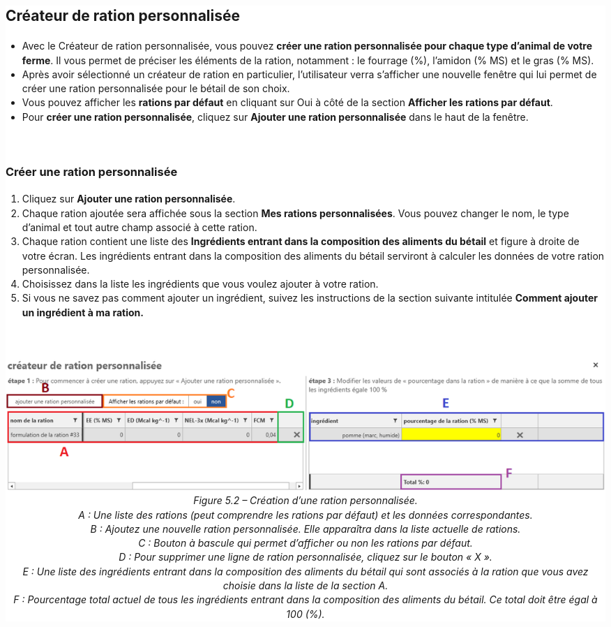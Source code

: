 

## Créateur de ration personnalisée
*	Avec le Créateur de ration personnalisée, vous pouvez **créer une ration personnalisée pour chaque type d’animal de votre ferme**. Il vous permet de préciser les éléments de la ration, notamment : le fourrage (%), l’amidon (% MS) et le gras (% MS).
*	Après avoir sélectionné un créateur de ration en particulier, l’utilisateur verra s’afficher une nouvelle fenêtre qui lui permet de créer une ration personnalisée pour le bétail de son choix.
*	Vous pouvez afficher les **rations par défaut** en cliquant sur Oui à côté de la section **Afficher les rations par défaut**.
*	Pour **créer une ration personnalisée**, cliquez sur **Ajouter une ration personnalisée** dans le haut de la fenêtre. 

<br>

### Créer une ration personnalisée

1.	Cliquez sur **Ajouter une ration personnalisée**.
2.	Chaque ration ajoutée sera affichée sous la section **Mes rations personnalisées**. Vous pouvez changer le nom, le type d’animal et tout autre champ associé à cette ration.
3.	Chaque ration contient une liste des **Ingrédients entrant dans la composition des aliments du bétail** et figure à droite de votre écran. Les ingrédients entrant dans la composition des aliments du bétail serviront à calculer les données de votre ration personnalisée.
4.	Choisissez dans la liste les ingrédients que vous voulez ajouter à votre ration.
5.	Si vous ne savez pas comment ajouter un ingrédient, suivez les instructions de la section suivante intitulée **Comment ajouter un ingrédient à ma ration.**

<br>
<p align="center">
 <img src="../../Images/UserGuide/fr/chapter5/figure5-2.png" alt="Figure5-2" width=""/>
    <br>
    <em>
		Figure 5.2 – Création d’une ration personnalisée. 
	 	<br>
		 A : Une liste des rations (peut comprendre les rations par défaut) et les données correspondantes.
		<br>
	     B : Ajoutez une nouvelle ration personnalisée. Elle apparaîtra dans la liste actuelle de rations. 
		<br>
		 C : Bouton à bascule qui permet d’afficher ou non les rations par défaut. 
		<br>
		 D : Pour supprimer une ligne de ration personnalisée, cliquez sur le bouton « X ». 
		<br>
		 E : Une liste des ingrédients entrant dans la composition des aliments du bétail qui sont associés à la ration que vous avez choisie dans la liste de la section A. 
		<br>
		 F : Pourcentage total actuel de tous les ingrédients entrant dans la composition des aliments du bétail. Ce total doit être égal à 100 (%).
	</em>
</p>
  